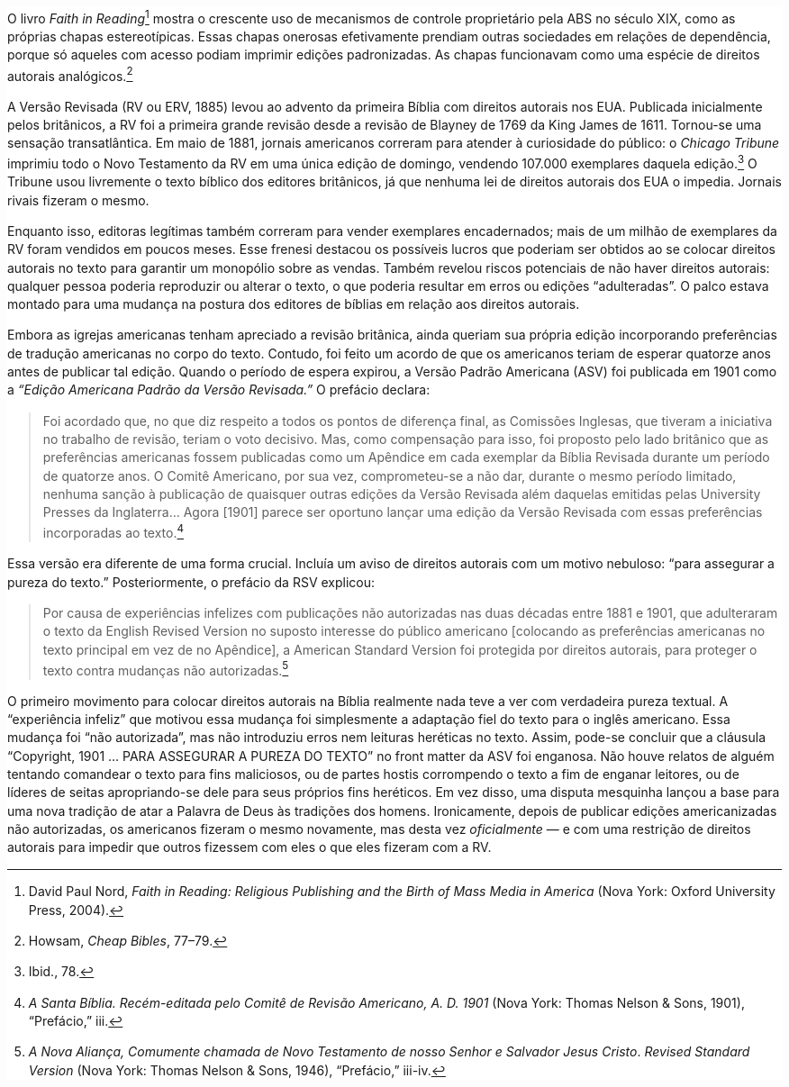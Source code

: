 O livro _Faith in Reading_[^23] mostra o crescente uso de mecanismos de controle proprietário pela ABS no século XIX, como as próprias chapas estereotípicas. Essas chapas onerosas efetivamente prendiam outras sociedades em relações de dependência, porque só aqueles com acesso podiam imprimir edições padronizadas. As chapas funcionavam como uma espécie de direitos autorais analógicos.[^24]

A Versão Revisada (RV ou ERV, 1885) levou ao advento da primeira Bíblia com direitos autorais nos EUA. Publicada inicialmente pelos britânicos, a RV foi a primeira grande revisão desde a revisão de Blayney de 1769 da King James de 1611. Tornou-se uma sensação transatlântica. Em maio de 1881, jornais americanos correram para atender à curiosidade do público: o _Chicago Tribune_ imprimiu todo o Novo Testamento da RV em uma única edição de domingo, vendendo 107.000 exemplares daquela edição.[^25] O Tribune usou livremente o texto bíblico dos editores britânicos, já que nenhuma lei de direitos autorais dos EUA o impedia. Jornais rivais fizeram o mesmo.

Enquanto isso, editoras legítimas também correram para vender exemplares encadernados; mais de um milhão de exemplares da RV foram vendidos em poucos meses. Esse frenesi destacou os possíveis lucros que poderiam ser obtidos ao se colocar direitos autorais no texto para garantir um monopólio sobre as vendas. Também revelou riscos potenciais de não haver direitos autorais: qualquer pessoa poderia reproduzir ou alterar o texto, o que poderia resultar em erros ou edições “adulteradas”. O palco estava montado para uma mudança na postura dos editores de bíblias em relação aos direitos autorais.

Embora as igrejas americanas tenham apreciado a revisão britânica, ainda queriam sua própria edição incorporando preferências de tradução americanas no corpo do texto. Contudo, foi feito um acordo de que os americanos teriam de esperar quatorze anos antes de publicar tal edição. Quando o período de espera expirou, a Versão Padrão Americana (ASV) foi publicada em 1901 como a _“Edição Americana Padrão da Versão Revisada.”_ O prefácio declara:

> Foi acordado que, no que diz respeito a todos os pontos de diferença final, as Comissões Inglesas, que tiveram a iniciativa no trabalho de revisão, teriam o voto decisivo. Mas, como compensação para isso, foi proposto pelo lado britânico que as preferências americanas fossem publicadas como um Apêndice em cada exemplar da Bíblia Revisada durante um período de quatorze anos. O Comitê Americano, por sua vez, comprometeu-se a não dar, durante o mesmo período limitado, nenhuma sanção à publicação de quaisquer outras edições da Versão Revisada além daquelas emitidas pelas University Presses da Inglaterra… Agora [1901] parece ser oportuno lançar uma edição da Versão Revisada com essas preferências incorporadas ao texto.[^26]

Essa versão era diferente de uma forma crucial. Incluía um aviso de direitos autorais com um motivo nebuloso: “para assegurar a pureza do texto.” Posteriormente, o prefácio da RSV explicou:

> Por causa de experiências infelizes com publicações não autorizadas nas duas décadas entre 1881 e 1901, que adulteraram o texto da English Revised Version no suposto interesse do público americano [colocando as preferências americanas no texto principal em vez de no Apêndice], a American Standard Version foi protegida por direitos autorais, para proteger o texto contra mudanças não autorizadas.[^27]

O primeiro movimento para colocar direitos autorais na Bíblia realmente nada teve a ver com verdadeira pureza textual. A “experiência infeliz” que motivou essa mudança foi simplesmente a adaptação fiel do texto para o inglês americano. Essa mudança foi “não autorizada”, mas não introduziu erros nem leituras heréticas no texto. Assim, pode-se concluir que a cláusula “Copyright, 1901 … PARA ASSEGURAR A PUREZA DO TEXTO” no front matter da ASV foi enganosa. Não houve relatos de alguém tentando comandear o texto para fins maliciosos, ou de partes hostis corrompendo o texto a fim de enganar leitores, ou de líderes de seitas apropriando-se dele para seus próprios fins heréticos. Em vez disso, uma disputa mesquinha lançou a base para uma nova tradição de atar a Palavra de Deus às tradições dos homens. Ironicamente, depois de publicar edições americanizadas não autorizadas, os americanos fizeram o mesmo novamente, mas desta vez _oficialmente_ — e com uma restrição de direitos autorais para impedir que outros fizessem com eles o que eles fizeram com a RV.


[^1]: David Paul Nord, “Capital Benevolente: Financiando a Publicação de Livros Evangélicos na América do Início do Século XIX,” em _God and Mammon: Protestants, Money, and the Market, 1790–1860_, ed. Mark A. Noll (Oxford: Oxford University Press, 2001), 147.
[^2]: A frase de abertura da primeira sociedade bíblica na América, fundada na Filadélfia em 1808. _Um Discurso da Sociedade Bíblica Estabelecida na Filadélfia ao Público: Ao Qual se Subjunta a Constituição da Dita Sociedade e os Nomes dos Administradores_ (Filadélfia: Fry and Kammerer, 1809), 10, 22.
[^3]: _Uma Exposição do Surgimento e dos Procedimentos da American Bible Society, Durante os Treze Anos de Sua Existência, por um Membro_ (Nova York: s.e., 1830), 3.
[^4]: Sociedade Bíblica de Connecticut, _Primeiro Relatório Anual da Sociedade Bíblica de Connecticut_ (New Haven: Connecticut Bible Society, 1808), 10.
[^5]: Sociedade Bíblica da Filadélfia, _Primeiro Relatório Anual da Sociedade Bíblica da Filadélfia_ (Filadélfia: Bible Society of Philadelphia, 1809), 6.
[^6]: David Paul Nord, “Graça Grátis: As Raízes Religiosas da Revolução da Impressão Americana,” _Proceedings of the American Antiquarian Society_ 106 (1996): 270–72.
[^7]: “[Sociedade Bíblica Americana](https://en.wikipedia.org/wiki/American_Bible_Society),” _Wikipédia_, acessado em 22 de maio de 2025.
[^8]: Nord, “Capital Benevolente,” 153-154.
[^9]: Sociedade Bíblica da Filadélfia, _Primeiro Relatório Anual_ (1809), 4, 8-9.
[^10]: Nord, “Graça Grátis,” 249.
[^11]: Sociedade Bíblica da Filadélfia, _Quinto Relatório Anual_ (1813), 11-12.
[^12]: Sociedade Bíblica da Filadélfia, _Quarto Relatório Anual da Sociedade Bíblica da Filadélfia_ (Filadélfia: Bible Society of Philadelphia, 1812), 4–5.
[^13]: American Bible Society, _Sétimo Relatório Anual_ (1823), 24.
[^14]: “Essencialmente, eles tinham quatro preços: 1) um preço premium para bíblias comerciais em papel fino; 2) um preço modestamente acima do custo para bíblias regulares vendidas a externos; 3) um preço de ‘primeiro custo’ para bíblias vendidas a outras sociedades e auxiliares; e 4) um preço zero para bíblias dadas a pessoas destituídas, por meio da sede da Filadélfia diretamente ou através das pequenas sociedades.” Ibid., 254.
[^15]: Leslie Howsam, _Cheap Bibles: Nineteenth-Century Publishing and the British and Foreign Bible Society_ (Cambridge: Cambridge University Press, 1991), 77–79.
[^16]: Nord, “Graça Grátis,” 256.
[^17]: Nord, “Capital Benevolente,” 157-160.
[^18]: _Exposição_, 13–14.
[^19]: Ibid., 8-9.
[^20]: Ibid., 10.
[^21]: Herman Hooker, _Um Apelo ao Público Cristão, sobre o Mal e a Impolítica da Igreja se Envolver com o Comércio_ (Filadélfia: King & Baird, 1849), 5–6.
[^22]: Nord, “Capital Benevolente,” 160.
[^23]: David Paul Nord, _Faith in Reading: Religious Publishing and the Birth of Mass Media in America_ (Nova York: Oxford University Press, 2004).
[^24]: Howsam, _Cheap Bibles_, 77–79.
[^25]: Ibid., 78.
[^26]: _A Santa Bíblia. Recém-editada pelo Comitê de Revisão Americano, A. D. 1901_ (Nova York: Thomas Nelson & Sons, 1901), “Prefácio,” iii.
[^27]: _A Nova Aliança, Comumente chamada de Novo Testamento de nosso Senhor e Salvador Jesus Cristo_. _Revised Standard Version_ (Nova York: Thomas Nelson & Sons, 1946), “Prefácio,” iii-iv.
[^28]: Maurice A. Robinson, [_A Servidão da Palavra: Direitos Autorais e a Bíblia_](https://sellingjesus.org/articles/copyright-and-the-bible) (1996), acessado em 20 de maio de 2025.
[^29]: Doug Kutilek, _[A KJV é uma Tradução com Direitos Autorais](https://www.beacon-ministries.org/?subpages/The-KJV--is-a-Copyrighted-Version.shtml)_, acessado em 20 de maio de 2025.
[^30]: Nord, “Capital Benevolente,” 163.